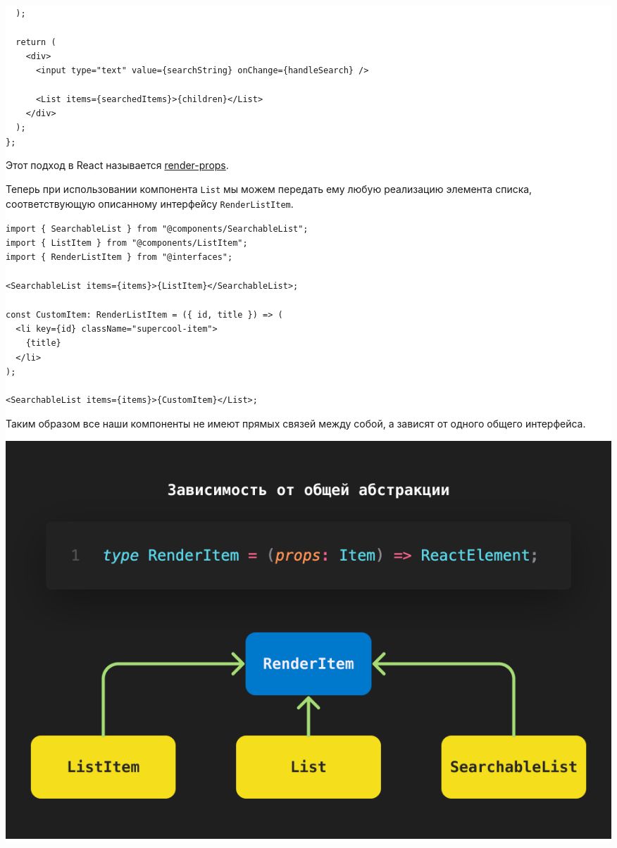 ```tsx
  );

  return (
    <div>
      <input type="text" value={searchString} onChange={handleSearch} />

      <List items={searchedItems}>{children}</List>
    </div>
  );
};
```

Этот подход в React называется [render-props](https://ru.reactjs.org/docs/render-props.html).

Теперь при использовании компонента `List` мы можем передать ему любую реализацию элемента списка, соответствующую описанному интерфейсу `RenderListItem`.

```tsx
import { SearchableList } from "@components/SearchableList";
import { ListItem } from "@components/ListItem";
import { RenderListItem } from "@interfaces";

<SearchableList items={items}>{ListItem}</SearchableList>;

const CustomItem: RenderListItem = ({ id, title }) => (
  <li key={id} className="supercool-item">
    {title}
  </li>
);

<SearchableList items={items}>{CustomItem}</List>;
```

Таким образом все наши компоненты не имеют прямых связей между собой, а зависят от одного общего интерфейса.

![Зависимость от общей абстракции](./images/common-abstraction.png)